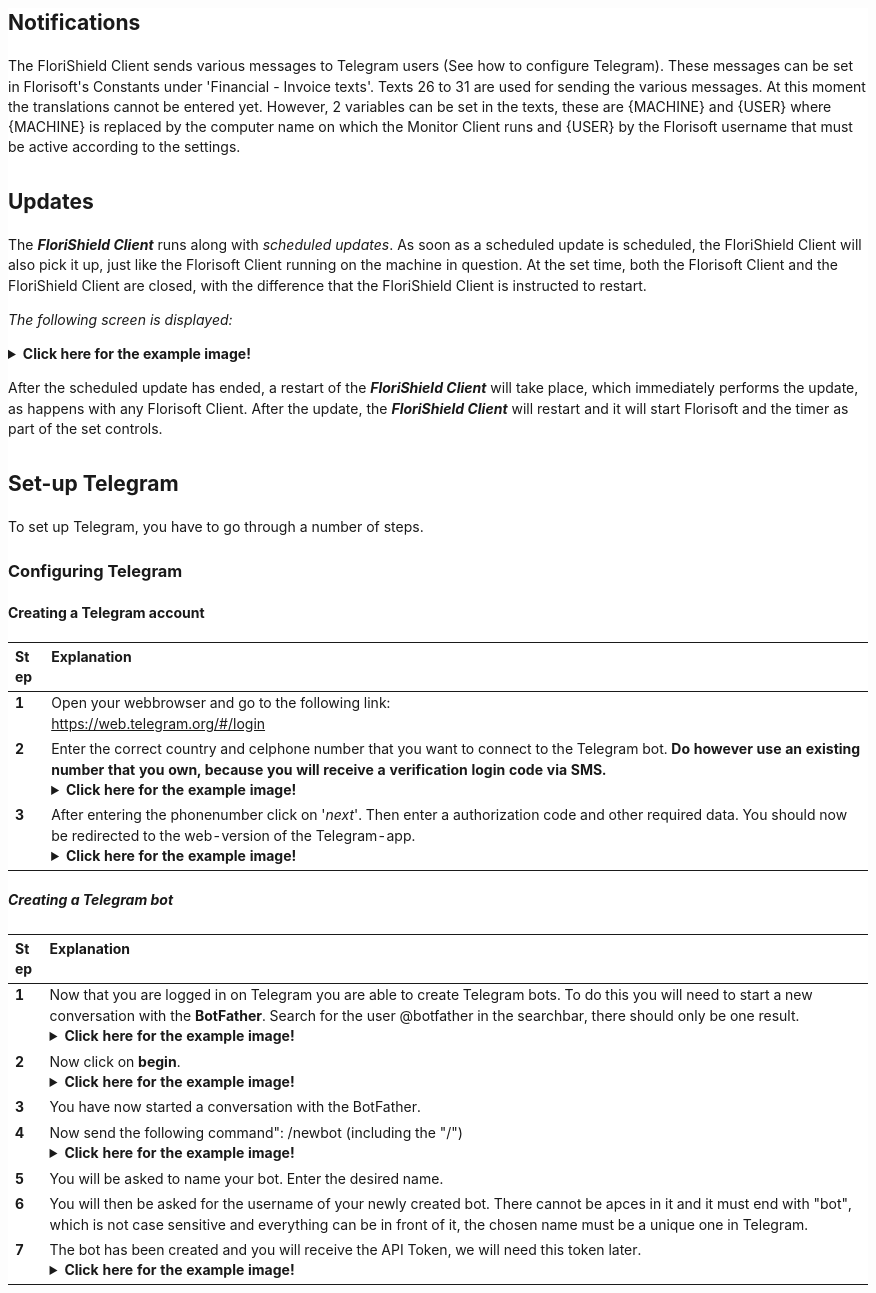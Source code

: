 ## Notifications

The FloriShield Client sends various messages to Telegram users (See how to configure Telegram). These messages can be set in Florisoft's Constants under 'Financial - Invoice texts'. Texts 26 to 31 are used for sending the various messages. At this moment the translations cannot be entered yet. However, 2 variables can be set in the texts, these are {MACHINE} and {USER} where {MACHINE} is replaced by the computer name on which the Monitor Client runs and {USER} by the Florisoft username that must be active according to the settings.

## Updates

The ***FloriShield Client*** runs along with *scheduled updates*. As soon as a scheduled update is scheduled, the FloriShield Client will also pick it up, just like the Florisoft Client running on the machine in question. At the set time, both the Florisoft Client and the FloriShield Client are closed, with the difference that the FloriShield Client is instructed to restart.

*The following screen is displayed:*

<details><summary><b>Click here for the example image!</b></summary></details>

After the scheduled update has ended, a restart of the ***FloriShield Client*** will take place, which immediately performs the update, as happens with any Florisoft Client. After the update, the ***FloriShield Client*** will restart and it will start Florisoft and the timer as part of the set controls.

## Set-up Telegram

To set up Telegram, you have to go through a number of steps.

### Configuring Telegram

#### Creating a Telegram account

|Step|Explanation|
|:--|:--|
|**1**|Open your webbrowser and go to the following link:<br>https://web.telegram.org/#/login|
|**2**|Enter the correct country and celphone number that you want to connect to the Telegram bot. **Do however use an existing number that you own, because you will receive a verification login code via SMS.** <details><summary><b>Click here for the example image!</b></summary></details>|
|**3**|After entering the phonenumber click on '*next*'. Then enter a authorization code and other required data. You should now be redirected to the web-version of the Telegram-app.<details><summary><b>Click here for the example image!</b></summary></details>|

##### Creating a Telegram bot

|Step|Explanation|
|:--|:--|
|**1**|Now that you are logged in on Telegram you are able to create Telegram bots. To do this you will need to start a new conversation with the **BotFather**. Search for the user @botfather in the searchbar, there should only be one result.<details><summary><b>Click here for the example image!</b></summary></details>|
|**2**|Now click on **begin**.<details><summary><b>Click here for the example image!</b></summary></details>|
|**3**|You have now started a conversation with the BotFather.|
|**4**|Now send the following command": /newbot (including the "/")<details><summary><b>Click here for the example image!</b></summary></details>|
|**5**|You will be asked to name your bot. Enter the desired name.|
|**6**|You will then be asked for the username of your newly created bot. There cannot be apces in it and it must end with "bot", which is not case sensitive and everything can be in front of it, the chosen name must be a unique one in Telegram.|
|**7**|The bot has been created and you will receive the API Token, we will need this token later.<details><summary><b>Click here for the example image!</b></summary></details>|
